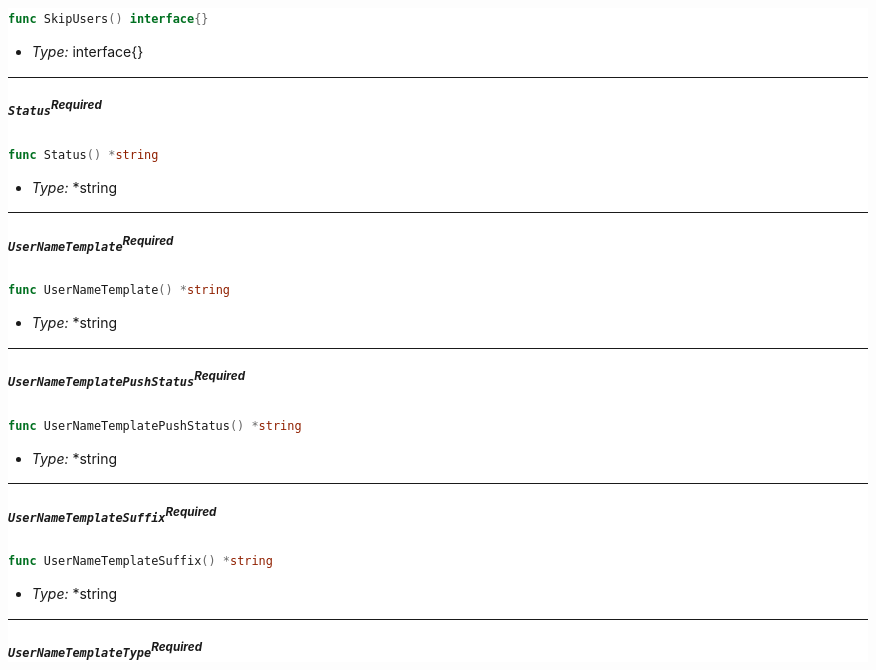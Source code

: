 ```go
func SkipUsers() interface{}
```

- *Type:* interface{}

---

##### `Status`<sup>Required</sup> <a name="Status" id="@cdktf/provider-okta.autoLoginApp.AutoLoginApp.property.status"></a>

```go
func Status() *string
```

- *Type:* *string

---

##### `UserNameTemplate`<sup>Required</sup> <a name="UserNameTemplate" id="@cdktf/provider-okta.autoLoginApp.AutoLoginApp.property.userNameTemplate"></a>

```go
func UserNameTemplate() *string
```

- *Type:* *string

---

##### `UserNameTemplatePushStatus`<sup>Required</sup> <a name="UserNameTemplatePushStatus" id="@cdktf/provider-okta.autoLoginApp.AutoLoginApp.property.userNameTemplatePushStatus"></a>

```go
func UserNameTemplatePushStatus() *string
```

- *Type:* *string

---

##### `UserNameTemplateSuffix`<sup>Required</sup> <a name="UserNameTemplateSuffix" id="@cdktf/provider-okta.autoLoginApp.AutoLoginApp.property.userNameTemplateSuffix"></a>

```go
func UserNameTemplateSuffix() *string
```

- *Type:* *string

---

##### `UserNameTemplateType`<sup>Required</sup> <a name="UserNameTemplateType" id="@cdktf/provider-okta.autoLoginApp.AutoLoginApp.property.userNameTemplateType"></a>
